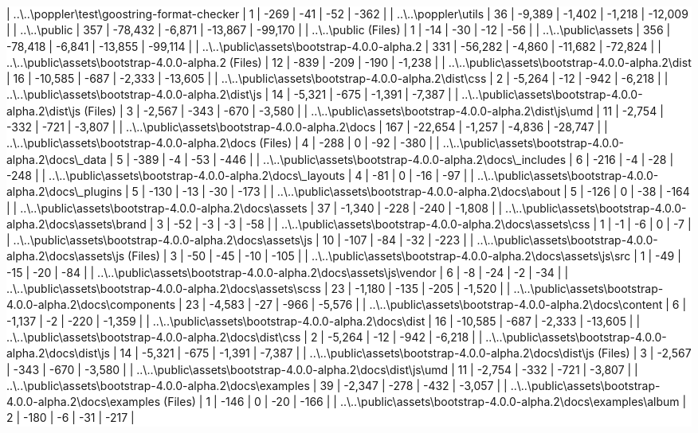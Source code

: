 | ..\\..\\poppler\\test\\goostring-format-checker | 1 | -269 | -41 | -52 | -362 |
| ..\\..\\poppler\\utils | 36 | -9,389 | -1,402 | -1,218 | -12,009 |
| ..\\..\\public | 357 | -78,432 | -6,871 | -13,867 | -99,170 |
| ..\\..\\public (Files) | 1 | -14 | -30 | -12 | -56 |
| ..\\..\\public\\assets | 356 | -78,418 | -6,841 | -13,855 | -99,114 |
| ..\\..\\public\\assets\\bootstrap-4.0.0-alpha.2 | 331 | -56,282 | -4,860 | -11,682 | -72,824 |
| ..\\..\\public\\assets\\bootstrap-4.0.0-alpha.2 (Files) | 12 | -839 | -209 | -190 | -1,238 |
| ..\\..\\public\\assets\\bootstrap-4.0.0-alpha.2\\dist | 16 | -10,585 | -687 | -2,333 | -13,605 |
| ..\\..\\public\\assets\\bootstrap-4.0.0-alpha.2\\dist\\css | 2 | -5,264 | -12 | -942 | -6,218 |
| ..\\..\\public\\assets\\bootstrap-4.0.0-alpha.2\\dist\\js | 14 | -5,321 | -675 | -1,391 | -7,387 |
| ..\\..\\public\\assets\\bootstrap-4.0.0-alpha.2\\dist\\js (Files) | 3 | -2,567 | -343 | -670 | -3,580 |
| ..\\..\\public\\assets\\bootstrap-4.0.0-alpha.2\\dist\\js\\umd | 11 | -2,754 | -332 | -721 | -3,807 |
| ..\\..\\public\\assets\\bootstrap-4.0.0-alpha.2\\docs | 167 | -22,654 | -1,257 | -4,836 | -28,747 |
| ..\\..\\public\\assets\\bootstrap-4.0.0-alpha.2\\docs (Files) | 4 | -288 | 0 | -92 | -380 |
| ..\\..\\public\\assets\\bootstrap-4.0.0-alpha.2\\docs\\_data | 5 | -389 | -4 | -53 | -446 |
| ..\\..\\public\\assets\\bootstrap-4.0.0-alpha.2\\docs\\_includes | 6 | -216 | -4 | -28 | -248 |
| ..\\..\\public\\assets\\bootstrap-4.0.0-alpha.2\\docs\\_layouts | 4 | -81 | 0 | -16 | -97 |
| ..\\..\\public\\assets\\bootstrap-4.0.0-alpha.2\\docs\\_plugins | 5 | -130 | -13 | -30 | -173 |
| ..\\..\\public\\assets\\bootstrap-4.0.0-alpha.2\\docs\\about | 5 | -126 | 0 | -38 | -164 |
| ..\\..\\public\\assets\\bootstrap-4.0.0-alpha.2\\docs\\assets | 37 | -1,340 | -228 | -240 | -1,808 |
| ..\\..\\public\\assets\\bootstrap-4.0.0-alpha.2\\docs\\assets\\brand | 3 | -52 | -3 | -3 | -58 |
| ..\\..\\public\\assets\\bootstrap-4.0.0-alpha.2\\docs\\assets\\css | 1 | -1 | -6 | 0 | -7 |
| ..\\..\\public\\assets\\bootstrap-4.0.0-alpha.2\\docs\\assets\\js | 10 | -107 | -84 | -32 | -223 |
| ..\\..\\public\\assets\\bootstrap-4.0.0-alpha.2\\docs\\assets\\js (Files) | 3 | -50 | -45 | -10 | -105 |
| ..\\..\\public\\assets\\bootstrap-4.0.0-alpha.2\\docs\\assets\\js\\src | 1 | -49 | -15 | -20 | -84 |
| ..\\..\\public\\assets\\bootstrap-4.0.0-alpha.2\\docs\\assets\\js\\vendor | 6 | -8 | -24 | -2 | -34 |
| ..\\..\\public\\assets\\bootstrap-4.0.0-alpha.2\\docs\\assets\\scss | 23 | -1,180 | -135 | -205 | -1,520 |
| ..\\..\\public\\assets\\bootstrap-4.0.0-alpha.2\\docs\\components | 23 | -4,583 | -27 | -966 | -5,576 |
| ..\\..\\public\\assets\\bootstrap-4.0.0-alpha.2\\docs\\content | 6 | -1,137 | -2 | -220 | -1,359 |
| ..\\..\\public\\assets\\bootstrap-4.0.0-alpha.2\\docs\\dist | 16 | -10,585 | -687 | -2,333 | -13,605 |
| ..\\..\\public\\assets\\bootstrap-4.0.0-alpha.2\\docs\\dist\\css | 2 | -5,264 | -12 | -942 | -6,218 |
| ..\\..\\public\\assets\\bootstrap-4.0.0-alpha.2\\docs\\dist\\js | 14 | -5,321 | -675 | -1,391 | -7,387 |
| ..\\..\\public\\assets\\bootstrap-4.0.0-alpha.2\\docs\\dist\\js (Files) | 3 | -2,567 | -343 | -670 | -3,580 |
| ..\\..\\public\\assets\\bootstrap-4.0.0-alpha.2\\docs\\dist\\js\\umd | 11 | -2,754 | -332 | -721 | -3,807 |
| ..\\..\\public\\assets\\bootstrap-4.0.0-alpha.2\\docs\\examples | 39 | -2,347 | -278 | -432 | -3,057 |
| ..\\..\\public\\assets\\bootstrap-4.0.0-alpha.2\\docs\\examples (Files) | 1 | -146 | 0 | -20 | -166 |
| ..\\..\\public\\assets\\bootstrap-4.0.0-alpha.2\\docs\\examples\\album | 2 | -180 | -6 | -31 | -217 |